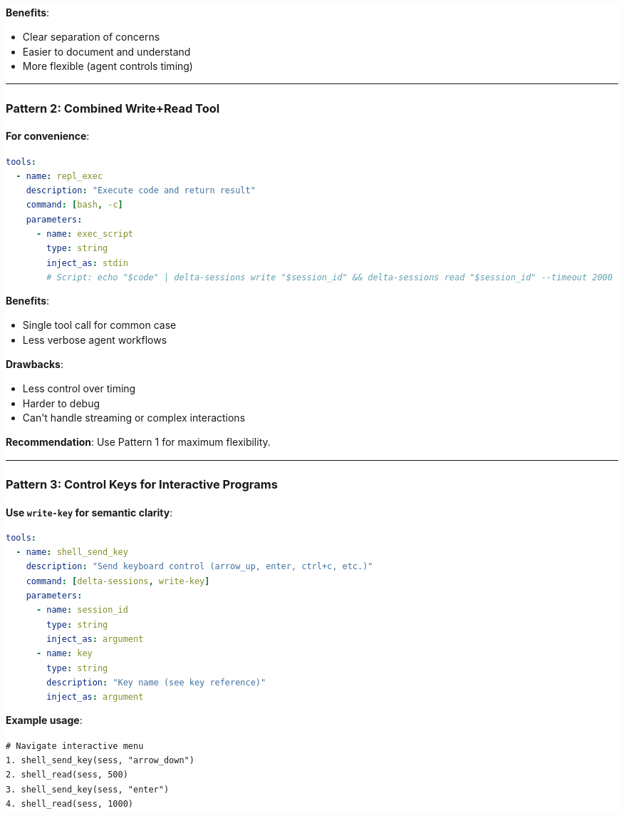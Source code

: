 **Benefits**:
- Clear separation of concerns
- Easier to document and understand
- More flexible (agent controls timing)

---

### Pattern 2: Combined Write+Read Tool

**For convenience**:
```yaml
tools:
  - name: repl_exec
    description: "Execute code and return result"
    command: [bash, -c]
    parameters:
      - name: exec_script
        type: string
        inject_as: stdin
        # Script: echo "$code" | delta-sessions write "$session_id" && delta-sessions read "$session_id" --timeout 2000
```

**Benefits**:
- Single tool call for common case
- Less verbose agent workflows

**Drawbacks**:
- Less control over timing
- Harder to debug
- Can't handle streaming or complex interactions

**Recommendation**: Use Pattern 1 for maximum flexibility.

---

### Pattern 3: Control Keys for Interactive Programs

**Use `write-key` for semantic clarity**:
```yaml
tools:
  - name: shell_send_key
    description: "Send keyboard control (arrow_up, enter, ctrl+c, etc.)"
    command: [delta-sessions, write-key]
    parameters:
      - name: session_id
        type: string
        inject_as: argument
      - name: key
        type: string
        description: "Key name (see key reference)"
        inject_as: argument
```

**Example usage**:
```
# Navigate interactive menu
1. shell_send_key(sess, "arrow_down")
2. shell_read(sess, 500)
3. shell_send_key(sess, "enter")
4. shell_read(sess, 1000)
```
